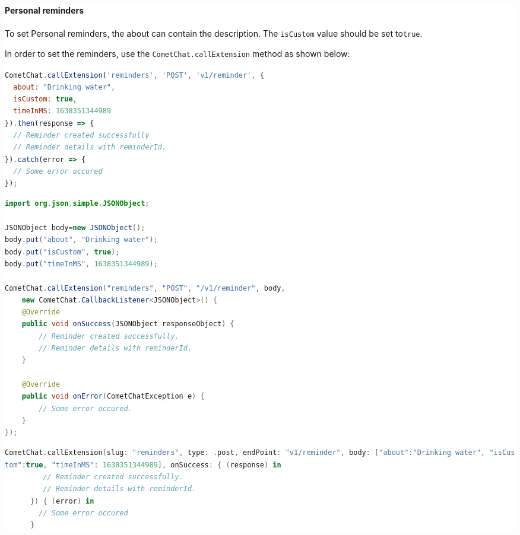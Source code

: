 
#### Personal reminders

To set Personal reminders, the about can contain the description. The `isCustom` value should be set to`true`.

In order to set the reminders, use the `CometChat.callExtension` method as shown below:

<Tabs>
<TabItem value="Javascript" label="Javascript">

```javascript
CometChat.callExtension('reminders', 'POST', 'v1/reminder', {
  about: "Drinking water",
  isCustom: true,
  timeInMS: 1638351344989
}).then(response => {
  // Reminder created successfully
  // Reminder details with reminderId.
}).catch(error => {
  // Some error occured
});
```

</TabItem>
<TabItem value="Java" label="Java">

```java
import org.json.simple.JSONObject;

JSONObject body=new JSONObject();
body.put("about", "Drinking water");
body.put("isCustom", true);
body.put("timeInMS", 1638351344989);

CometChat.callExtension("reminders", "POST", "/v1/reminder", body,
	new CometChat.CallbackListener<JSONObject>() {
    @Override
    public void onSuccess(JSONObject responseObject) {
        // Reminder created successfully.
      	// Reminder details with reminderId.
    }

    @Override
    public void onError(CometChatException e) {
      	// Some error occured.
    }
});
```

</TabItem>
<TabItem value="Swift" label="Swift">

```swift
CometChat.callExtension(slug: "reminders", type: .post, endPoint: "v1/reminder", body: ["about":"Drinking water", "isCustom":true, "timeInMS": 1638351344989], onSuccess: { (response) in
         // Reminder created successfully.
         // Reminder details with reminderId.
      }) { (error) in
        // Some error occured
      }
```
</TabItem>
</Tabs>
